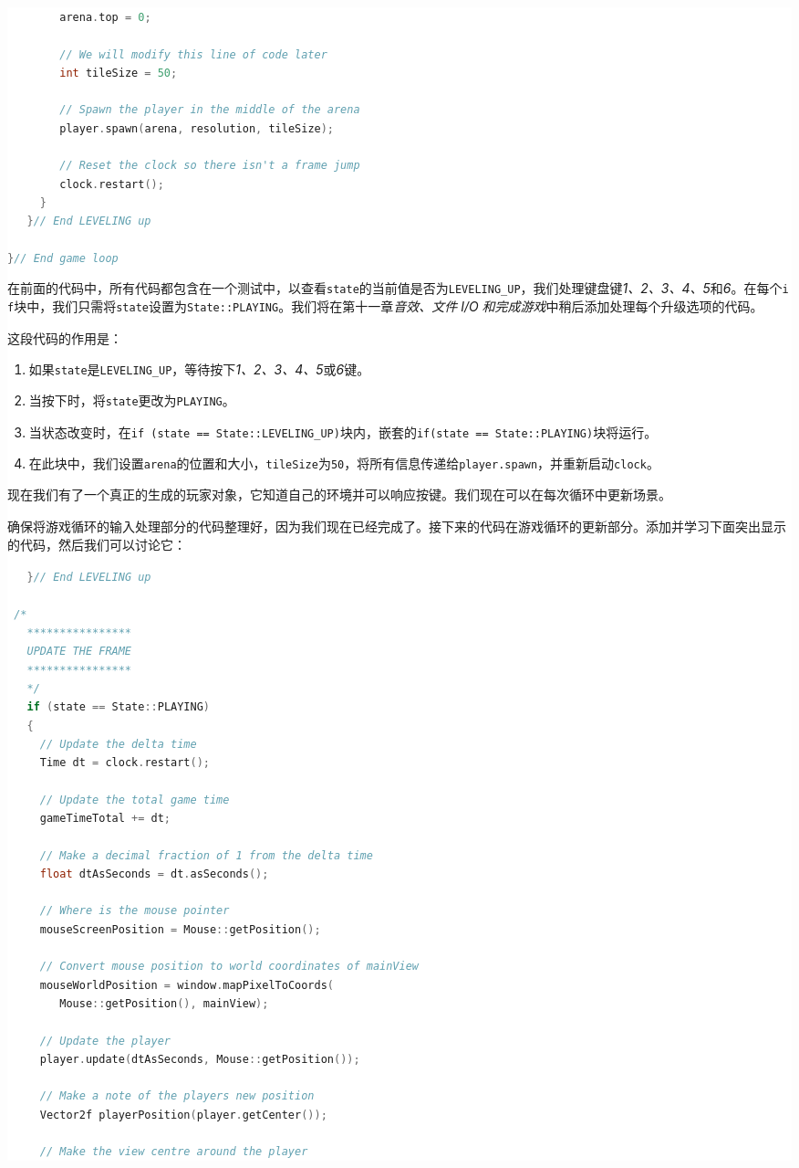```cpp
        arena.top = 0;

        // We will modify this line of code later
        int tileSize = 50;

        // Spawn the player in the middle of the arena
        player.spawn(arena, resolution, tileSize);

        // Reset the clock so there isn't a frame jump
        clock.restart();
     }
   }// End LEVELING up 

}// End game loop 

```

在前面的代码中，所有代码都包含在一个测试中，以查看`state`的当前值是否为`LEVELING_UP`，我们处理键盘键*1、2、3、4、5*和*6*。在每个`if`块中，我们只需将`state`设置为`State::PLAYING`。我们将在第十一章*音效、文件 I/O 和完成游戏*中稍后添加处理每个升级选项的代码。

这段代码的作用是：

1.  如果`state`是`LEVELING_UP`，等待按下*1、2、3、4、5*或*6*键。

1.  当按下时，将`state`更改为`PLAYING`。

1.  当状态改变时，在`if (state == State::LEVELING_UP)`块内，嵌套的`if(state == State::PLAYING)`块将运行。

1.  在此块中，我们设置`arena`的位置和大小，`tileSize`为`50`，将所有信息传递给`player.spawn`，并重新启动`clock`。

现在我们有了一个真正的生成的玩家对象，它知道自己的环境并可以响应按键。我们现在可以在每次循环中更新场景。

确保将游戏循环的输入处理部分的代码整理好，因为我们现在已经完成了。接下来的代码在游戏循环的更新部分。添加并学习下面突出显示的代码，然后我们可以讨论它：

```cpp
   }// End LEVELING up 

 /*
   ****************
   UPDATE THE FRAME
   ****************
   */
   if (state == State::PLAYING)
   {
     // Update the delta time
     Time dt = clock.restart();

     // Update the total game time
     gameTimeTotal += dt;

     // Make a decimal fraction of 1 from the delta time
     float dtAsSeconds = dt.asSeconds();

     // Where is the mouse pointer
     mouseScreenPosition = Mouse::getPosition();

     // Convert mouse position to world coordinates of mainView
     mouseWorldPosition = window.mapPixelToCoords(
        Mouse::getPosition(), mainView);

     // Update the player
     player.update(dtAsSeconds, Mouse::getPosition());

     // Make a note of the players new position
     Vector2f playerPosition(player.getCenter());

     // Make the view centre around the player
```